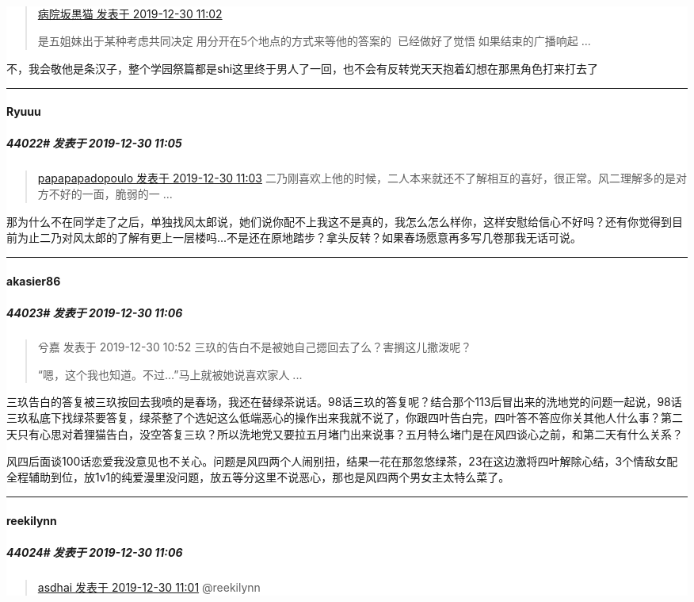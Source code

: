 

<blockquote><a href="httphttps://bbs.saraba1st.com/2b/forum.php?mod=redirect&amp;goto=findpost&amp;pid=46030790&amp;ptid=1831320" target="_blank">病院坂黒猫 发表于 2019-12-30 11:02</a>

是五姐妹出于某种考虑共同决定 用分开在5个地点的方式来等他的答案的  已经做好了觉悟 如果结束的广播响起 ...</blockquote>
不，我会敬他是条汉子，整个学园祭篇都是shi这里终于男人了一回，也不会有反转党天天抱着幻想在那黑角色打来打去了







-----

####  Ryuuu  
##### 44022#       发表于 2019-12-30 11:05



<blockquote><a href="httphttps://bbs.saraba1st.com/2b/forum.php?mod=redirect&amp;goto=findpost&amp;pid=46030797&amp;ptid=1831320" target="_blank">papapapadopoulo 发表于 2019-12-30 11:03</a>
二乃刚喜欢上他的时候，二人本来就还不了解相互的喜好，很正常。风二理解多的是对方不好的一面，脆弱的一 ...</blockquote>
那为什么不在同学走了之后，单独找风太郎说，她们说你配不上我这不是真的，我怎么怎么样你，这样安慰给信心不好吗？还有你觉得到目前为止二乃对风太郎的了解有更上一层楼吗...不是还在原地踏步？拿头反转？如果春场愿意再多写几卷那我无话可说。 







-----

####  akasier86  
##### 44023#       发表于 2019-12-30 11:06



<blockquote>兮嘉 发表于 2019-12-30 10:52
三玖的告白不是被她自己摁回去了么？害搁这儿撒泼呢？


“嗯，这个我也知道。不过…”马上就被她说喜欢家人 ...</blockquote>
三玖告白的答复被三玖按回去我喷的是春场，我还在替绿茶说话。98话三玖的答复呢？结合那个113后冒出来的洗地党的问题一起说，98话三玖私底下找绿茶要答复，绿茶整了个选妃这么低端恶心的操作出来我就不说了，你跟四叶告白完，四叶答不答应你关其他人什么事？第二天只有心思对着狸猫告白，没空答复三玖？所以洗地党又要拉五月堵门出来说事？五月特么堵门是在风四谈心之前，和第二天有什么关系？

风四后面谈100话恋爱我没意见也不关心。问题是风四两个人闹别扭，结果一花在那忽悠绿茶，23在这边激将四叶解除心结，3个情敌女配全程辅助到位，放1v1的纯爱漫里没问题，放五等分这里不说恶心，那也是风四两个男女主太特么菜了。







-----

####  reekilynn  
##### 44024#       发表于 2019-12-30 11:06



<blockquote><a href="httphttps://bbs.saraba1st.com/2b/forum.php?mod=redirect&amp;goto=findpost&amp;pid=46030778&amp;ptid=1831320" target="_blank">asdhai 发表于 2019-12-30 11:01</a>
@reekilynn</blockquote>
